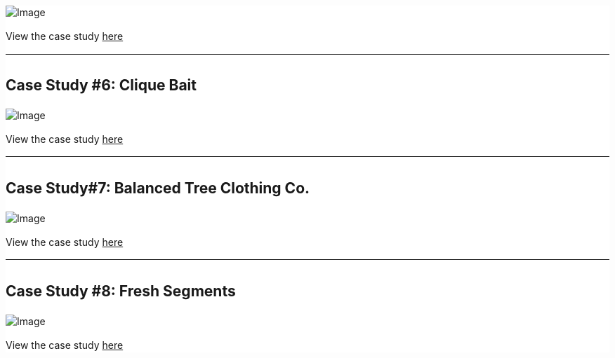 <img src="https://8weeksqlchallenge.com/images/case-study-designs/5.png" alt="Image" width="500" height="520">

View the case study [here](https://8weeksqlchallenge.com/case-study-5/)

***

## Case Study #6: Clique Bait

<img src="https://8weeksqlchallenge.com/images/case-study-designs/6.png" alt="Image" width="500" height="520">

View the case study [here](https://8weeksqlchallenge.com/case-study-6/)

***

## Case Study#7: Balanced Tree Clothing Co.

<img src="https://8weeksqlchallenge.com/images/case-study-designs/7.png" alt="Image" width="500" height="520">

View the case study [here](https://8weeksqlchallenge.com/case-study-7/)

***

## Case Study #8: Fresh Segments

<img src="https://8weeksqlchallenge.com/images/case-study-designs/8.png" alt="Image" width="500" height="520">

View the case study [here](https://8weeksqlchallenge.com/case-study-8/)
